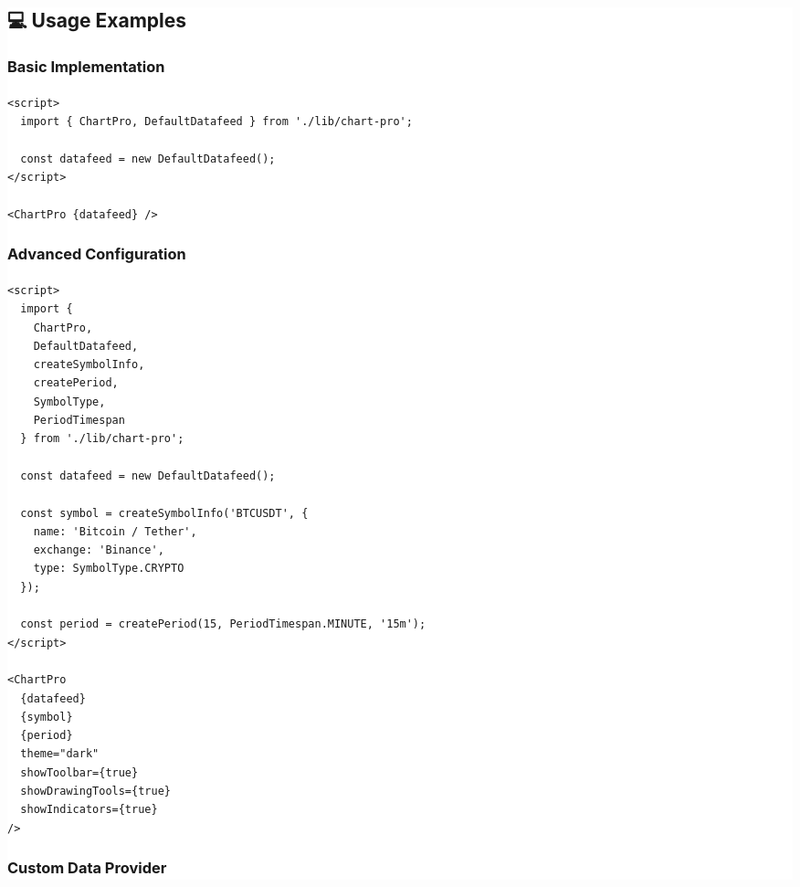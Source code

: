 ## 💻 Usage Examples

### Basic Implementation

```svelte
<script>
  import { ChartPro, DefaultDatafeed } from './lib/chart-pro';

  const datafeed = new DefaultDatafeed();
</script>

<ChartPro {datafeed} />
```

### Advanced Configuration

```svelte
<script>
  import { 
    ChartPro, 
    DefaultDatafeed, 
    createSymbolInfo,
    createPeriod,
    SymbolType,
    PeriodTimespan 
  } from './lib/chart-pro';

  const datafeed = new DefaultDatafeed();
  
  const symbol = createSymbolInfo('BTCUSDT', {
    name: 'Bitcoin / Tether',
    exchange: 'Binance',
    type: SymbolType.CRYPTO
  });

  const period = createPeriod(15, PeriodTimespan.MINUTE, '15m');
</script>

<ChartPro 
  {datafeed}
  {symbol}
  {period}
  theme="dark"
  showToolbar={true}
  showDrawingTools={true}
  showIndicators={true}
/>
```

### Custom Data Provider
